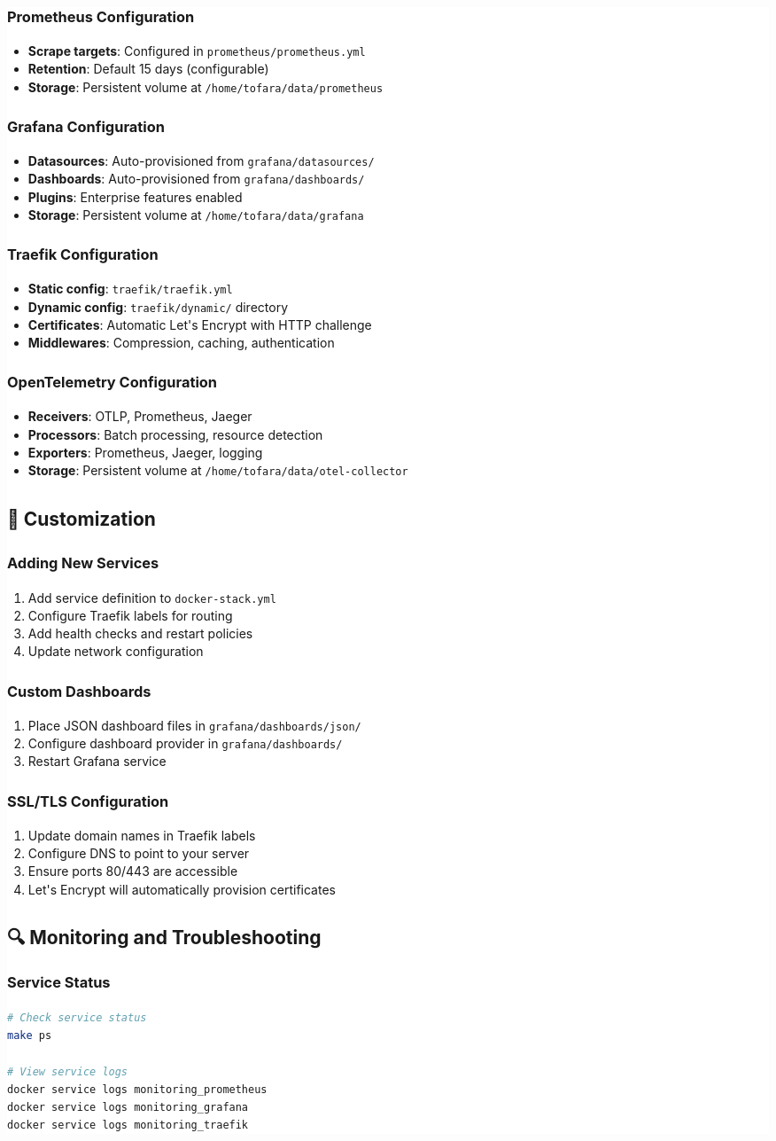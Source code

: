 ### Prometheus Configuration
- **Scrape targets**: Configured in `prometheus/prometheus.yml`
- **Retention**: Default 15 days (configurable)
- **Storage**: Persistent volume at `/home/tofara/data/prometheus`

### Grafana Configuration
- **Datasources**: Auto-provisioned from `grafana/datasources/`
- **Dashboards**: Auto-provisioned from `grafana/dashboards/`
- **Plugins**: Enterprise features enabled
- **Storage**: Persistent volume at `/home/tofara/data/grafana`

### Traefik Configuration
- **Static config**: `traefik/traefik.yml`
- **Dynamic config**: `traefik/dynamic/` directory
- **Certificates**: Automatic Let's Encrypt with HTTP challenge
- **Middlewares**: Compression, caching, authentication

### OpenTelemetry Configuration
- **Receivers**: OTLP, Prometheus, Jaeger
- **Processors**: Batch processing, resource detection
- **Exporters**: Prometheus, Jaeger, logging
- **Storage**: Persistent volume at `/home/tofara/data/otel-collector`

## 🔧 Customization

### Adding New Services
1. Add service definition to `docker-stack.yml`
2. Configure Traefik labels for routing
3. Add health checks and restart policies
4. Update network configuration

### Custom Dashboards
1. Place JSON dashboard files in `grafana/dashboards/json/`
2. Configure dashboard provider in `grafana/dashboards/`
3. Restart Grafana service

### SSL/TLS Configuration
1. Update domain names in Traefik labels
2. Configure DNS to point to your server
3. Ensure ports 80/443 are accessible
4. Let's Encrypt will automatically provision certificates

## 🔍 Monitoring and Troubleshooting

### Service Status
```bash
# Check service status
make ps

# View service logs
docker service logs monitoring_prometheus
docker service logs monitoring_grafana
docker service logs monitoring_traefik
```
